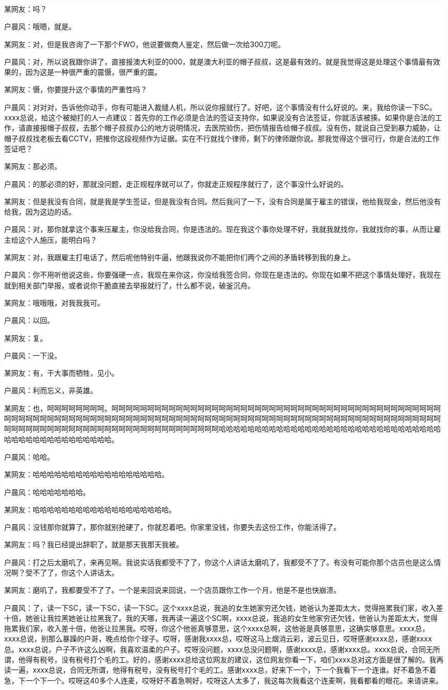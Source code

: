 某网友：吗？

户晨风：哦嗯，就是。

某网友：对，但是我咨询了一下那个FWO，他说要做商人鉴定，然后做一次给300刀呢。

户晨风：对，所以说我跟你讲了，直接报澳大利亚的000，就是澳大利亚的帽子叔叔，这是最有效的。就是我觉得这是处理这个事情最有效果的，因为这是一种很严重的震慑，很严重的震。

某网友：慑，你要提升这个事情的严重性吗？

户晨风：对对对，告诉他你动手，你有可能进入裁缝人机，所以说你报就行了。好吧，这个事情没有什么好说的。来，我给你读一下SC。xxxx总说，给这个被拗打的人一点建议：首先你的工作必须是合法的签证支持你，如果说没有合法签证，你就活该被揍。如果你是合法的工作，请直接报帽子叔叔，去那个帽子叔叔办公的地方说明情况，去医院验伤，把伤情报告给帽子叔叔。没有伤，就说自己受到暴力威胁，让帽子叔叔找老板去看CCTV，把推你这段视频作为证据。实在不行就找个律师，剩下的律师跟你说。那我觉得这个很可行，你是合法的工作签证吧？

某网友：那必须。

户晨风：的那必须的好，那就没问题，走正规程序就可以了，你就走正规程序就行了，这个事没什么好说的。

某网友：但是我没有合同，就是我是学生签证，但是我没有合同。然后我问了一下，没有合同是属于雇主的错误，他给我现金，然后他没有给我，因为这边的话。

户晨风：对，那你就拿这个事来压雇主，你没给我合同，你是违法的。现在我这个事你处理不好，我就我就找你，我就找你的事，从而让雇主给这个人施压，能明白吗？

某网友：对，我跟雇主打电话了，然后呢他特别牛逼，他跟我说你不能把你们两个之间的矛盾转移到我的身上。

户晨风：你不用听他说这些，你要强硬一点，我现在来你这，你没给我签合同，你现在是违法的。你现在如果不把这个事情处理好，我现在就到相关部门举报，或者说你干脆直接去举报就行了，什么都不说，破釜沉舟。

某网友：哦哦哦，对我我我可。

户晨风：以回。

某网友：复。

户晨风：一下没。

某网友：有，干大事而牺牲，见小。

户晨风：利而忘义，非英雄。

某网友：也，呵呵呵呵呵呵呵呵。呵呵呵呵呵呵呵呵呵呵呵呵呵呵呵呵呵呵呵呵呵呵呵呵呵呵呵呵呵呵呵呵呵呵呵呵呵呵呵呵呵呵呵呵呵呵呵呵呵呵呵呵呵呵呵呵呵呵呵呵呵呵呵呵呵呵呵呵呵呵呵呵呵呵呵呵呵呵呵呵呵呵呵呵呵呵呵呵呵呵呵呵呵呵呵呵呵呵呵呵呵呵呵呵呵呵呵呵呵呵呵呵呵呵呵呵呵呵呵呵呵呵呵呵呵呵呵呵呵呵呵呵呵呵呵呵呵哈哈哈哈哈哈哈哈哈哈哈哈哈哈哈哈哈哈哈哈哈哈哈哈哈哈哈哈哈哈哈哈哈哈哈哈哈哈哈哈哈哈哈哈哈哈。

户晨风：哈哈。

某网友：哈哈哈哈哈哈哈哈哈哈哈哈哈哈哈哈哈哈。

户晨风：哈哈哈哈哈哈哈。

某网友：哈哈哈哈哈哈哈哈哈哈哈哈哈哈哈哈哈哈哈。

户晨风：没钱那你就算了，那你就别抢硬了，你就忍着吧。你家里没钱，你要失去这份工作，你能活得了。

某网友：吗？我已经提出辞职了，就是那天我那天我被。

户晨风：打之后太磨叽了，来再见啊。我说实话我都受不了了，你这个人讲话太磨叽了，我都受不了了。有没有可能你那个店员也是这么情况啊？受不了了，你这个人讲话太。

某网友：磨叽了，我都要受不了了。一个是来回说来回说，一个店员跟你工作一个月，他是不是也快崩溃。

户晨风：了，读一下SC，读一下SC，读一下SC。这个xxxx总说，我追的女生她家穷还欠钱，她爸认为差距太大，觉得拖累我们家，收入差十倍，她爸让我拉黑她爸让拉黑我了。我的天哪，我再读一遍这个SC啊，xxxx总说，我追的女生他家穷还欠钱，他爸认为差距太大，觉得拖累我们家，收入差十倍，他爸让拉黑我。哎呀，你这个他爸真够意思，这个xxxx总啊，这他爸是真够意思，这确实够意思。xxxx总，xxxx总说，别那么暴躁的户哥，晚点给你个球子。哎呀，感谢我xxxx总，哎呀这马上烟消云彩，波云见日，哎呀感谢xxxx总，感谢xxxx总。xxxx总说，户子不许这么凶啊，我喜欢温柔的户子。哎呀没问题，xxxx总没问题啊，感谢xxxx总，感谢xxxx总。xxxx总说，合同无所谓，他得有税号，没有税号打个毛的工。好的，感谢xxxx总给这位网友的建议，这位网友你看一下，咱们xxxx总对这方面是很了解的。我再读一遍，xxxx总说，合同无所谓，他得有税号，没有税号打个毛的工。感谢xxxx总，好来下一个，下一个我看下一个连谁。好不着急不着急，下一个下一个。哎呀这40多个人连麦，哎呀好不着急啊好，哎呀这人太多了，我这每次我看这个连麦啊，我看都看的眼花。来请讲来。
